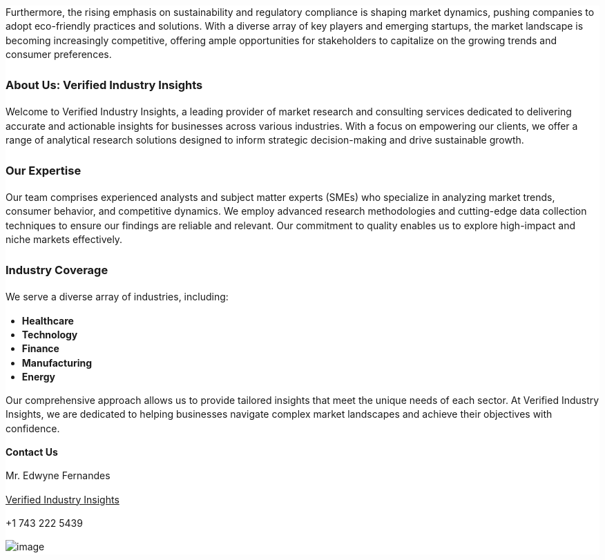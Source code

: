 Furthermore, the rising emphasis on sustainability and regulatory compliance is shaping market dynamics, pushing companies to adopt eco-friendly practices and solutions. With a diverse array of key players and emerging startups, the market landscape is becoming increasingly competitive, offering ample opportunities for stakeholders to capitalize on the growing trends and consumer preferences.</p><h3>About Us: Verified Industry Insights</h3><p>Welcome to Verified Industry Insights, a leading provider of market research and consulting services dedicated to delivering accurate and actionable insights for businesses across various industries. With a focus on empowering our clients, we offer a range of analytical research solutions designed to inform strategic decision-making and drive sustainable growth.</p><h3>Our Expertise</h3><p>Our team comprises experienced analysts and subject matter experts (SMEs) who specialize in analyzing market trends, consumer behavior, and competitive dynamics. We employ advanced research methodologies and cutting-edge data collection techniques to ensure our findings are reliable and relevant. Our commitment to quality enables us to explore high-impact and niche markets effectively.</p><h3>Industry Coverage</h3><p>We serve a diverse array of industries, including:</p><ul><li><strong>Healthcare</strong></li><li><strong>Technology</strong></li><li><strong>Finance</strong></li><li><strong>Manufacturing</strong></li><li><strong>Energy</strong></li></ul><p>Our comprehensive approach allows us to provide tailored insights that meet the unique needs of each sector. At Verified Industry Insights, we are dedicated to helping businesses navigate complex market landscapes and achieve their objectives with confidence.</p><p><strong>Contact Us</strong></p><p>Mr. Edwyne Fernandes</p><p><a href="https://www.verifiedindustryinsights.com/">Verified Industry Insights</a></p><p>+1 743 222 5439</p>
![image](https://github.com/user-attachments/assets/3b74b0fe-45db-4121-a424-bcff3d557161)
